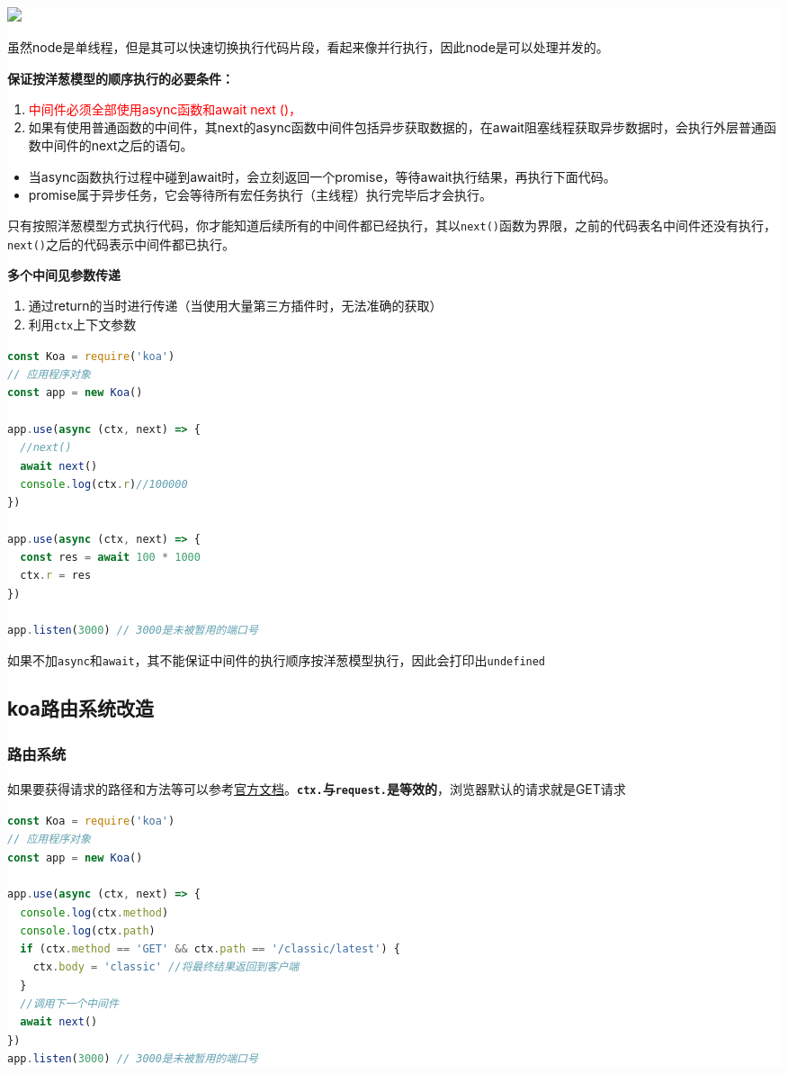 ![](https://raw.githubusercontent.com/recoveryMonster/HexoImages/master/blog/20190805123346.png)

虽然node是单线程，但是其可以快速切换执行代码片段，看起来像并行执行，因此node是可以处理并发的。

**保证按洋葱模型的顺序执行的必要条件：**

1. <font color="red">中间件必须全部使用async函数和await next ()，</font> 
2. 如果有使用普通函数的中间件，其next的async函数中间件包括异步获取数据的，在await阻塞线程获取异步数据时，会执行外层普通函数中间件的next之后的语句。

- 当async函数执行过程中碰到await时，会立刻返回一个promise，等待await执行结果，再执行下面代码。
- promise属于异步任务，它会等待所有宏任务执行（主线程）执行完毕后才会执行。

只有按照洋葱模型方式执行代码，你才能知道后续所有的中间件都已经执行，其以`next()`函数为界限，之前的代码表名中间件还没有执行，`next()`之后的代码表示中间件都已执行。

**多个中间见参数传递**

1. 通过return的当时进行传递（当使用大量第三方插件时，无法准确的获取）
2. 利用`ctx`上下文参数

```js
const Koa = require('koa')
// 应用程序对象
const app = new Koa()

app.use(async (ctx, next) => {
  //next()
  await next()
  console.log(ctx.r)//100000
})

app.use(async (ctx, next) => {
  const res = await 100 * 1000
  ctx.r = res
})

app.listen(3000) // 3000是未被暂用的端口号
```

如果不加`async`和`await`，其不能保证中间件的执行顺序按洋葱模型执行，因此会打印出`undefined`

## koa路由系统改造

### 路由系统

如果要获得请求的路径和方法等可以参考[官方文档](https://koa.bootcss.com/#request)。**`ctx.`与`request.`是等效的**，浏览器默认的请求就是GET请求

```js
const Koa = require('koa')
// 应用程序对象
const app = new Koa()

app.use(async (ctx, next) => {
  console.log(ctx.method)
  console.log(ctx.path) 
  if (ctx.method == 'GET' && ctx.path == '/classic/latest') {
    ctx.body = 'classic' //将最终结果返回到客户端
  }
  //调用下一个中间件
  await next()
})
app.listen(3000) // 3000是未被暂用的端口号
```
